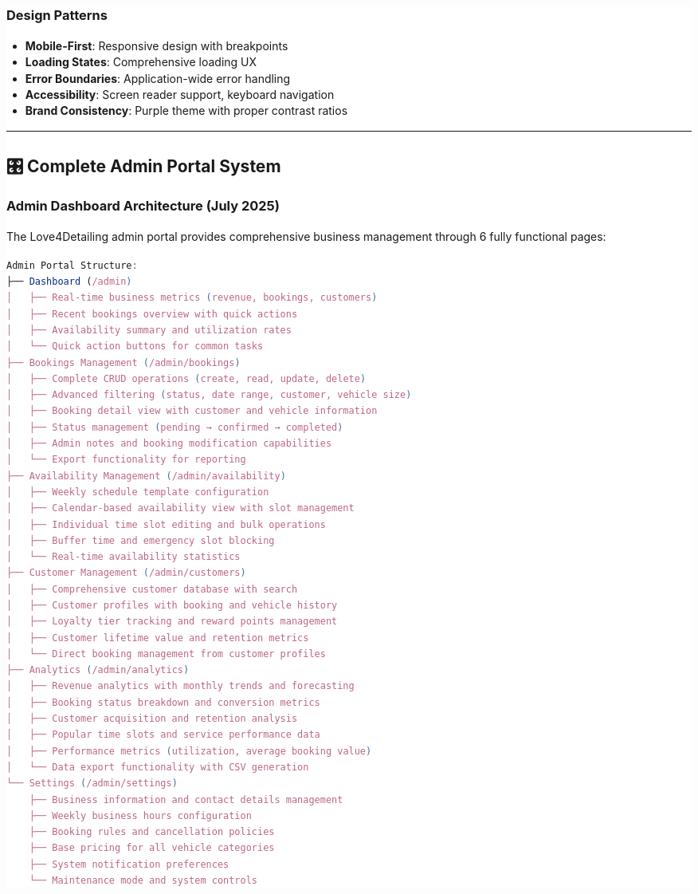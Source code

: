 ### Design Patterns
- **Mobile-First**: Responsive design with breakpoints
- **Loading States**: Comprehensive loading UX
- **Error Boundaries**: Application-wide error handling
- **Accessibility**: Screen reader support, keyboard navigation
- **Brand Consistency**: Purple theme with proper contrast ratios

---

## 🎛️ **Complete Admin Portal System**

### **Admin Dashboard Architecture (July 2025)**
The Love4Detailing admin portal provides comprehensive business management through 6 fully functional pages:

```typescript
Admin Portal Structure:
├── Dashboard (/admin)
│   ├── Real-time business metrics (revenue, bookings, customers)
│   ├── Recent bookings overview with quick actions
│   ├── Availability summary and utilization rates
│   └── Quick action buttons for common tasks
├── Bookings Management (/admin/bookings)
│   ├── Complete CRUD operations (create, read, update, delete)
│   ├── Advanced filtering (status, date range, customer, vehicle size)
│   ├── Booking detail view with customer and vehicle information
│   ├── Status management (pending → confirmed → completed)
│   ├── Admin notes and booking modification capabilities
│   └── Export functionality for reporting
├── Availability Management (/admin/availability)
│   ├── Weekly schedule template configuration
│   ├── Calendar-based availability view with slot management
│   ├── Individual time slot editing and bulk operations
│   ├── Buffer time and emergency slot blocking
│   └── Real-time availability statistics
├── Customer Management (/admin/customers)
│   ├── Comprehensive customer database with search
│   ├── Customer profiles with booking and vehicle history
│   ├── Loyalty tier tracking and reward points management
│   ├── Customer lifetime value and retention metrics
│   └── Direct booking management from customer profiles
├── Analytics (/admin/analytics)
│   ├── Revenue analytics with monthly trends and forecasting
│   ├── Booking status breakdown and conversion metrics
│   ├── Customer acquisition and retention analysis
│   ├── Popular time slots and service performance data
│   ├── Performance metrics (utilization, average booking value)
│   └── Data export functionality with CSV generation
└── Settings (/admin/settings)
    ├── Business information and contact details management
    ├── Weekly business hours configuration
    ├── Booking rules and cancellation policies
    ├── Base pricing for all vehicle categories
    ├── System notification preferences
    └── Maintenance mode and system controls
```
